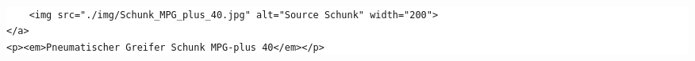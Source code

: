         <img src="./img/Schunk_MPG_plus_40.jpg" alt="Source Schunk" width="200">
    </a>
    <p><em>Pneumatischer Greifer Schunk MPG-plus 40</em></p>
</div>

<div align="center">
    <a href="https://www.schunk.com">